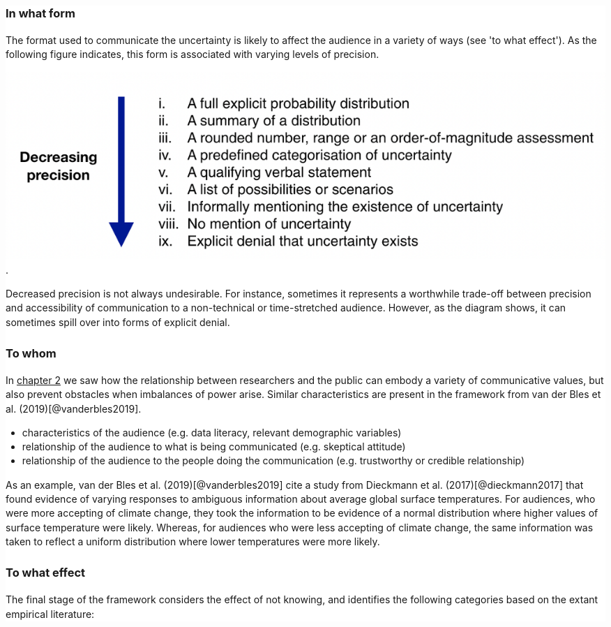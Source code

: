 ### In what form

The format used to communicate the uncertainty is likely to affect the audience in a variety of ways (see 'to what effect').
As the following figure indicates, this form is associated with varying levels of precision.

![Graph display forms of uncertainty communication with decreasing levels of precision](../../assets/images/graphics/uncertainty-expressions.png).

Decreased precision is not always undesirable.
For instance, sometimes it represents a worthwhile trade-off between precision and accessibility of communication to a non-technical or time-stretched audience.
However, as the diagram shows, it can sometimes spill over into forms of explicit denial.

### To whom

In [chapter 2](../chapter2/deliberation.md) we saw how the relationship between researchers and the public can embody a variety of communicative values, but also prevent obstacles when imbalances of power arise.
Similar characteristics are present in the framework from van der Bles et al. (2019)[@vanderbles2019].

- characteristics of the audience (e.g. data literacy, relevant demographic variables)
- relationship of the audience to what is being communicated (e.g. skeptical attitude)
- relationship of the audience to the people doing the communication (e.g. trustworthy or credible relationship)

As an example, van der Bles et al. (2019)[@vanderbles2019] cite a study from Dieckmann et al. (2017)[@dieckmann2017] that found evidence of varying responses to ambiguous information about average global surface temperatures.
For audiences, who were more accepting of climate change, they took the information to be evidence of a normal distribution where higher values of surface temperature were likely.
Whereas, for audiences who were less accepting of climate change, the same information was taken to reflect a uniform distribution where lower temperatures were more likely.

### To what effect

The final stage of the framework considers the effect of not knowing, and identifies the following categories based on the extant empirical literature:


[^epistemic]: We can split this into both *epistemic* and *aleatory* uncertainty, where the former relates to our uncertain knowledge of the world, and the latter refers to fundamental indeterminacy of the world itself. In this section we will only consider the former (i.e. epistemic uncertainty).
[^tongue]: An optional activity is to see who is the fastest at saying this phrase five times 😉.
[^full]: See the [original article](https://royalsocietypublishing.org/doi/abs/10.1098/rsos.181870) for further details and a review of the empirical evidence.